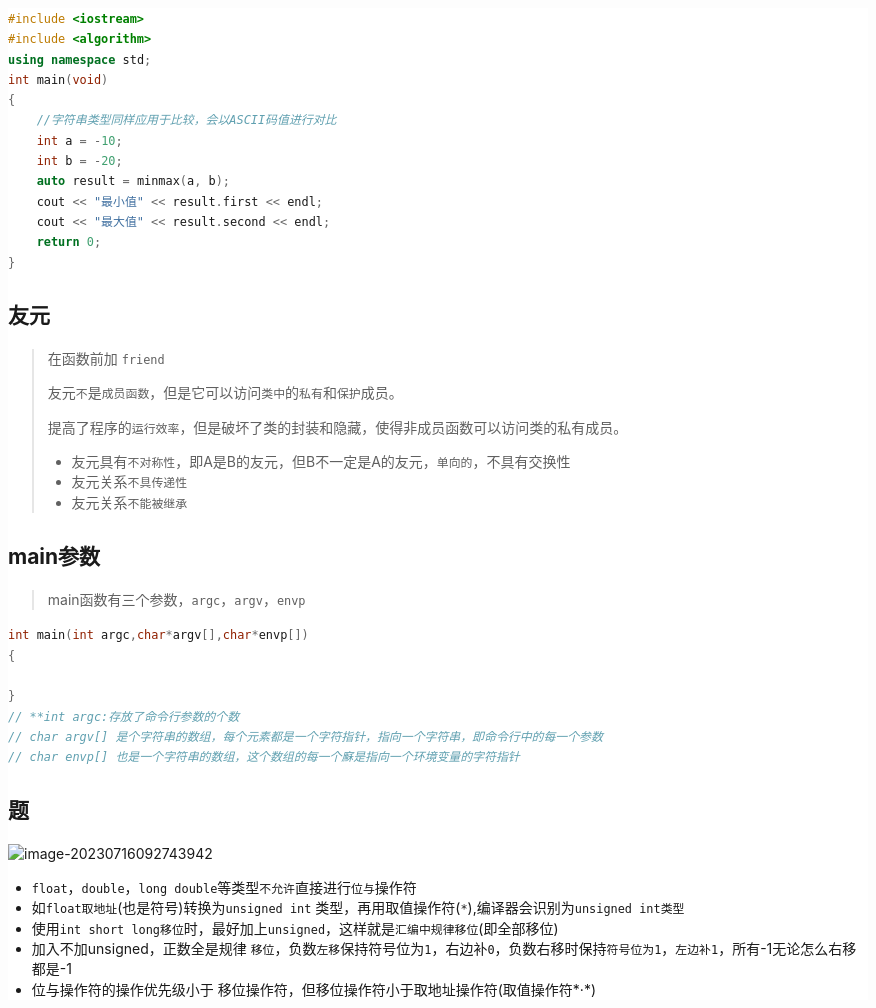```cpp
#include <iostream>
#include <algorithm>
using namespace std;
int main(void)
{
    //字符串类型同样应用于比较，会以ASCII码值进行对比
	int a = -10;
	int b = -20;
	auto result = minmax(a, b);
	cout << "最小值" << result.first << endl;
	cout << "最大值" << result.second << endl;
	return 0;
}
```

## 友元

> 在函数前加 `friend`
>
> 友元`不`是`成员函数`，但是它可以访问`类中`的`私有`和`保护`成员。
>
> 提高了程序的`运行效率`，但是破坏了类的封装和隐藏，使得非成员函数可以访问类的私有成员。
>
> * 友元具有`不对称性`，即A是B的友元，但B不一定是A的友元，`单向的`，不具有交换性
> * 友元关系`不具传递性`
> * 友元关系`不能被继承`

## main参数

> main函数有三个参数，`argc`，`argv`，`envp`

```cpp
int main(int argc,char*argv[],char*envp[])
{
    
}
// **int argc:存放了命令行参数的个数
// char argv[] 是个字符串的数组，每个元素都是一个字符指针，指向一个字符串，即命令行中的每一个参数
// char envp[] 也是一个字符串的数组，这个数组的每一个㢝是指向一个环境变量的字符指针
```

## 题

![image-20230716092743942](E:%5C%E5%AD%A6%E4%B9%A0%E7%AC%94%E8%AE%B0%5CC-notebook%5CC++%E9%9D%A2%E8%AF%95%5C%E9%9D%A2%E8%AF%95%E5%87%86%E5%A4%87%5Cassets%5Cimage-20230716092743942.png)

* `float`，`double`，`long double`等类型`不允许`直接进行`位与`操作符
* 如`float取地址`(也是符号)转换为`unsigned int` 类型，再用取值操作符(`*`),编译器会识别为`unsigned int类型`
* 使用`int short long移位`时，最好加上`unsigned`，这样就是`汇编中规律移位`(即全部移位)
* 加入不加unsigned，正数全是规律 `移位`，负数`左移`保持符号位为`1`，右边补`0`，负数右移时保持`符号位为1`，`左边补1`，所有-1无论怎么右移都是-1
* 位与操作符的操作优先级小于 移位操作符，但移位操作符小于取地址操作符(取值操作符\*·\*)
